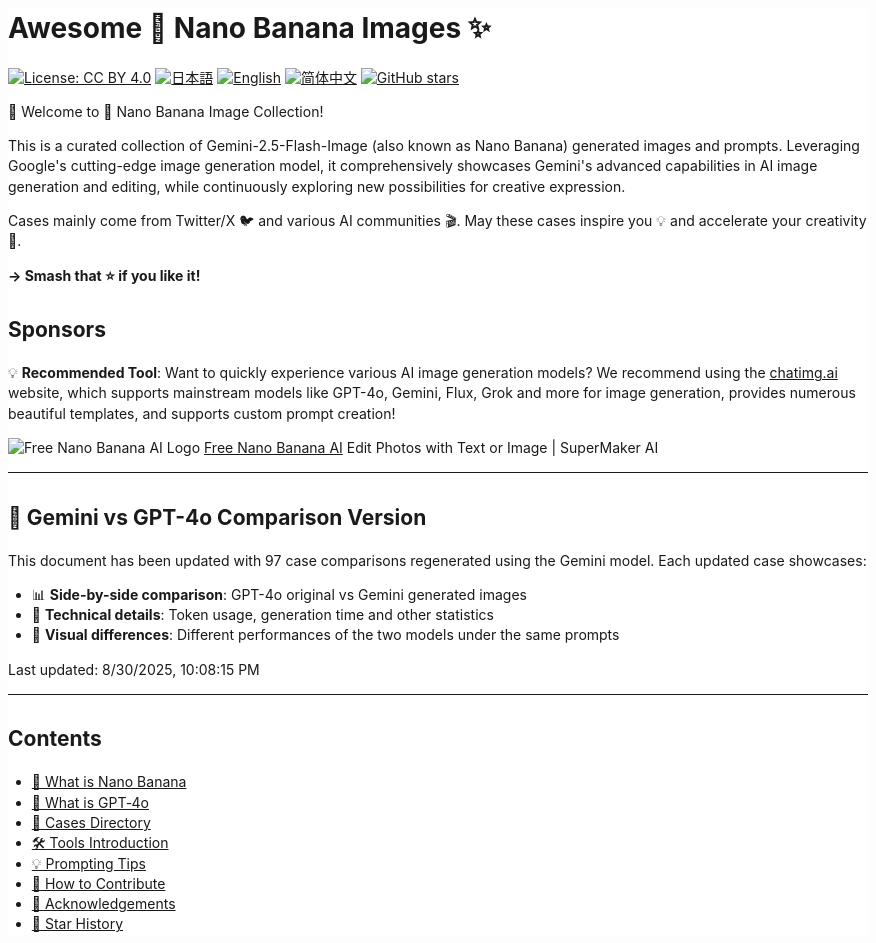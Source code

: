 <a id="readme-top"></a>
# Awesome 🍌 Nano Banana Images ✨

[![License: CC BY 4.0](https://img.shields.io/badge/License-CC_BY_4.0-lightgrey.svg)](LICENSE)
[![日本語](https://img.shields.io/badge/日本語-クリック-blue)](README.ja.md)
[![English](https://img.shields.io/badge/English-Click-yellow)](README_en.md)
[![简体中文](https://img.shields.io/badge/简体中文-点击查看-orange)](README.md)
<a href="https://github.com/JimmyLv/awesome-nano-banana/stargazers">
  <img src="https://img.shields.io/github/stars/JimmyLv/awesome-nano-banana?style=social" alt="GitHub stars">
</a>

🎉 Welcome to 🍌 Nano Banana Image Collection!

This is a curated collection of Gemini-2.5-Flash-Image (also known as Nano Banana) generated images and prompts. Leveraging Google's cutting-edge image generation model, it comprehensively showcases Gemini's advanced capabilities in AI image generation and editing, while continuously exploring new possibilities for creative expression.

Cases mainly come from Twitter/X 🐦 and various AI communities 🎬. May these cases inspire you 💡 and accelerate your creativity 🚀.

<strong>→ Smash that ⭐ if you like it!</strong>

## Sponsors

💡 **Recommended Tool**: Want to quickly experience various AI image generation models? We recommend using the [chatimg.ai](https://chatimg.ai) website, which supports mainstream models like GPT-4o, Gemini, Flux, Grok and more for image generation, provides numerous beautiful templates, and supports custom prompt creation!

<img src="https://supermaker.ai/icon/favicon-96x96.png" width="16" alt="Free Nano Banana AI Logo"> [Free Nano Banana AI](https://supermaker.ai/image/nano-banana/) Edit Photos with Text or Image | SuperMaker AI


---
## 🤖 Gemini vs GPT-4o Comparison Version

This document has been updated with 97 case comparisons regenerated using the Gemini model. Each updated case showcases:
- 📊 **Side-by-side comparison**: GPT-4o original vs Gemini generated images
- 🔧 **Technical details**: Token usage, generation time and other statistics
- 🎨 **Visual differences**: Different performances of the two models under the same prompts

Last updated: 8/30/2025, 10:08:15 PM

---


<a id="table-of-contents"></a>
## Contents

- [🍌 What is Nano Banana](#nano-banana-intro)
- [🎨 What is GPT‑4o](#gpt4o-intro)
- [📖 Cases Directory](#cases-toc)
- [🛠️ Tools Introduction](#tools-intro)
- [💡 Prompting Tips](#prompting-tips)
- [🤝 How to Contribute](#how-to-contribute)
- [🙏 Acknowledgements](#acknowledgements)
- [🌟 Star History](#star-history)
